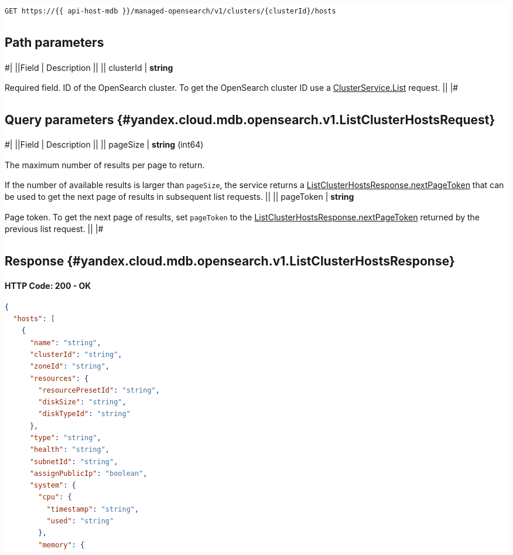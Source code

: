 ```
GET https://{{ api-host-mdb }}/managed-opensearch/v1/clusters/{clusterId}/hosts
```

## Path parameters

#|
||Field | Description ||
|| clusterId | **string**

Required field. ID of the OpenSearch cluster.
To get the OpenSearch cluster ID use a [ClusterService.List](/docs/managed-opensearch/api-ref/Cluster/list#List) request. ||
|#

## Query parameters {#yandex.cloud.mdb.opensearch.v1.ListClusterHostsRequest}

#|
||Field | Description ||
|| pageSize | **string** (int64)

The maximum number of results per page to return.

If the number of available results is larger than `pageSize`, the service returns
a [ListClusterHostsResponse.nextPageToken](#yandex.cloud.mdb.opensearch.v1.ListClusterHostsResponse) that can be used to get the next page of results in subsequent list requests. ||
|| pageToken | **string**

Page token. To get the next page of results, set `pageToken` to the [ListClusterHostsResponse.nextPageToken](#yandex.cloud.mdb.opensearch.v1.ListClusterHostsResponse)
returned by the previous list request. ||
|#

## Response {#yandex.cloud.mdb.opensearch.v1.ListClusterHostsResponse}

**HTTP Code: 200 - OK**

```json
{
  "hosts": [
    {
      "name": "string",
      "clusterId": "string",
      "zoneId": "string",
      "resources": {
        "resourcePresetId": "string",
        "diskSize": "string",
        "diskTypeId": "string"
      },
      "type": "string",
      "health": "string",
      "subnetId": "string",
      "assignPublicIp": "boolean",
      "system": {
        "cpu": {
          "timestamp": "string",
          "used": "string"
        },
        "memory": {
```